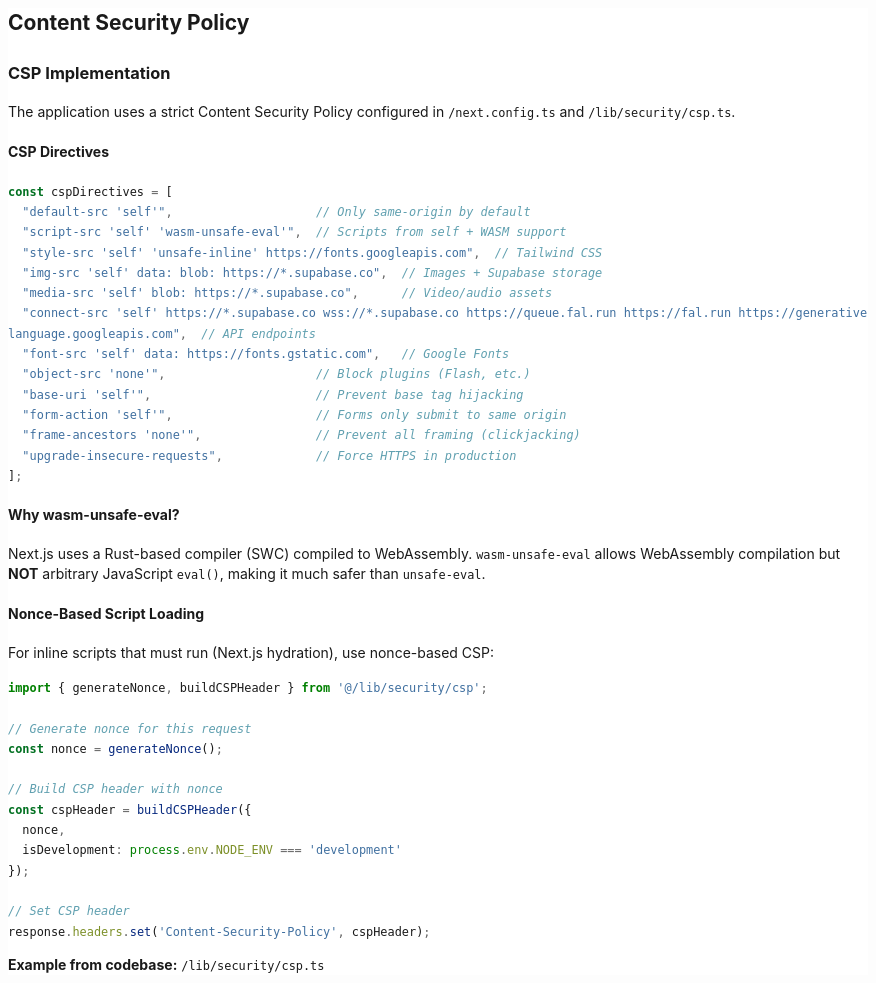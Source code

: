 
## Content Security Policy

### CSP Implementation

The application uses a strict Content Security Policy configured in `/next.config.ts` and `/lib/security/csp.ts`.

#### CSP Directives

```typescript
const cspDirectives = [
  "default-src 'self'",                    // Only same-origin by default
  "script-src 'self' 'wasm-unsafe-eval'",  // Scripts from self + WASM support
  "style-src 'self' 'unsafe-inline' https://fonts.googleapis.com",  // Tailwind CSS
  "img-src 'self' data: blob: https://*.supabase.co",  // Images + Supabase storage
  "media-src 'self' blob: https://*.supabase.co",      // Video/audio assets
  "connect-src 'self' https://*.supabase.co wss://*.supabase.co https://queue.fal.run https://fal.run https://generativelanguage.googleapis.com",  // API endpoints
  "font-src 'self' data: https://fonts.gstatic.com",   // Google Fonts
  "object-src 'none'",                     // Block plugins (Flash, etc.)
  "base-uri 'self'",                       // Prevent base tag hijacking
  "form-action 'self'",                    // Forms only submit to same origin
  "frame-ancestors 'none'",                // Prevent all framing (clickjacking)
  "upgrade-insecure-requests",             // Force HTTPS in production
];
```

#### Why wasm-unsafe-eval?

Next.js uses a Rust-based compiler (SWC) compiled to WebAssembly. `wasm-unsafe-eval` allows WebAssembly compilation but **NOT** arbitrary JavaScript `eval()`, making it much safer than `unsafe-eval`.

#### Nonce-Based Script Loading

For inline scripts that must run (Next.js hydration), use nonce-based CSP:

```typescript
import { generateNonce, buildCSPHeader } from '@/lib/security/csp';

// Generate nonce for this request
const nonce = generateNonce();

// Build CSP header with nonce
const cspHeader = buildCSPHeader({
  nonce,
  isDevelopment: process.env.NODE_ENV === 'development'
});

// Set CSP header
response.headers.set('Content-Security-Policy', cspHeader);
```

**Example from codebase:** `/lib/security/csp.ts`
